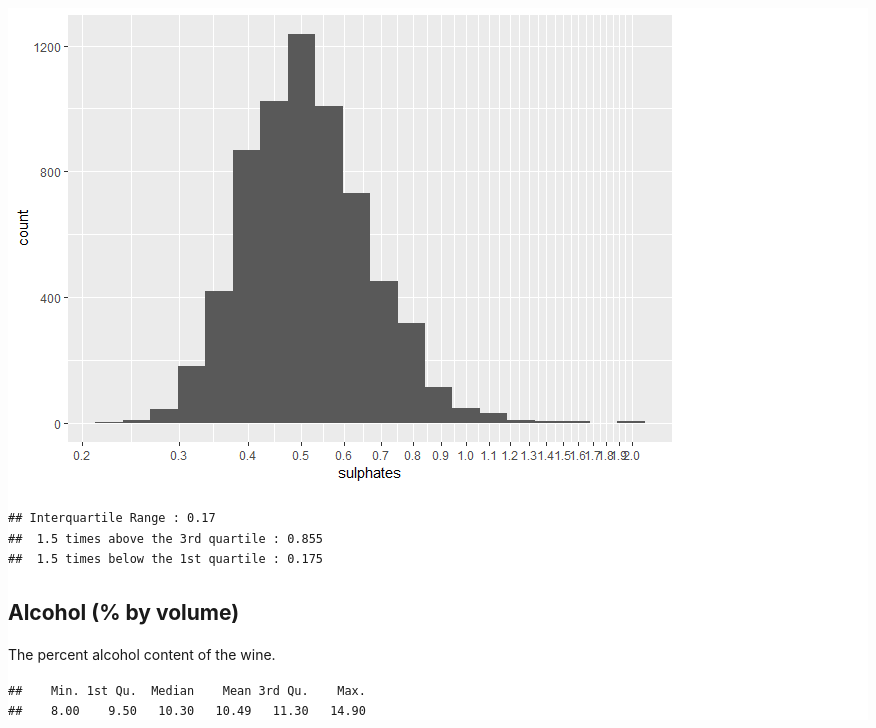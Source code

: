 ![](wine_quality_files/figure-markdown_github/sulphates.log10.hist-1.png)

    ## Interquartile Range : 0.17 
    ##  1.5 times above the 3rd quartile : 0.855 
    ##  1.5 times below the 1st quartile : 0.175

Alcohol (% by volume)
---------------------

The percent alcohol content of the wine.

    ##    Min. 1st Qu.  Median    Mean 3rd Qu.    Max. 
    ##    8.00    9.50   10.30   10.49   11.30   14.90
